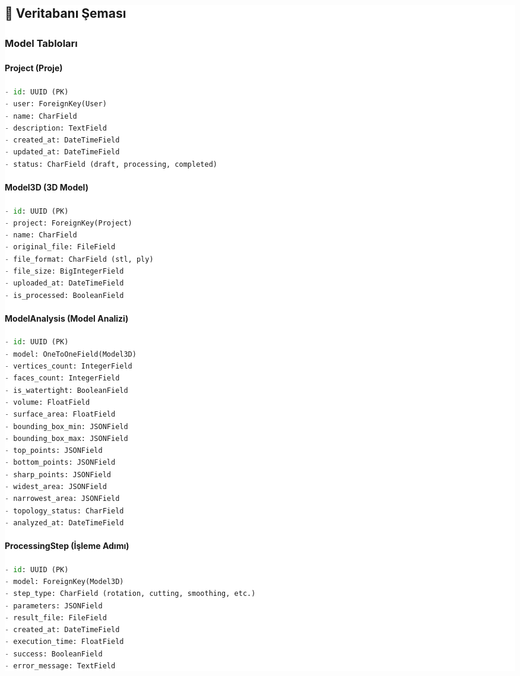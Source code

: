
## 💾 Veritabanı Şeması

### Model Tabloları

#### Project (Proje)
```python
- id: UUID (PK)
- user: ForeignKey(User)
- name: CharField
- description: TextField
- created_at: DateTimeField
- updated_at: DateTimeField
- status: CharField (draft, processing, completed)
```

#### Model3D (3D Model)
```python
- id: UUID (PK)
- project: ForeignKey(Project)
- name: CharField
- original_file: FileField
- file_format: CharField (stl, ply)
- file_size: BigIntegerField
- uploaded_at: DateTimeField
- is_processed: BooleanField
```

#### ModelAnalysis (Model Analizi)
```python
- id: UUID (PK)
- model: OneToOneField(Model3D)
- vertices_count: IntegerField
- faces_count: IntegerField
- is_watertight: BooleanField
- volume: FloatField
- surface_area: FloatField
- bounding_box_min: JSONField
- bounding_box_max: JSONField
- top_points: JSONField
- bottom_points: JSONField
- sharp_points: JSONField
- widest_area: JSONField
- narrowest_area: JSONField
- topology_status: CharField
- analyzed_at: DateTimeField
```

#### ProcessingStep (İşleme Adımı)
```python
- id: UUID (PK)
- model: ForeignKey(Model3D)
- step_type: CharField (rotation, cutting, smoothing, etc.)
- parameters: JSONField
- result_file: FileField
- created_at: DateTimeField
- execution_time: FloatField
- success: BooleanField
- error_message: TextField
```
